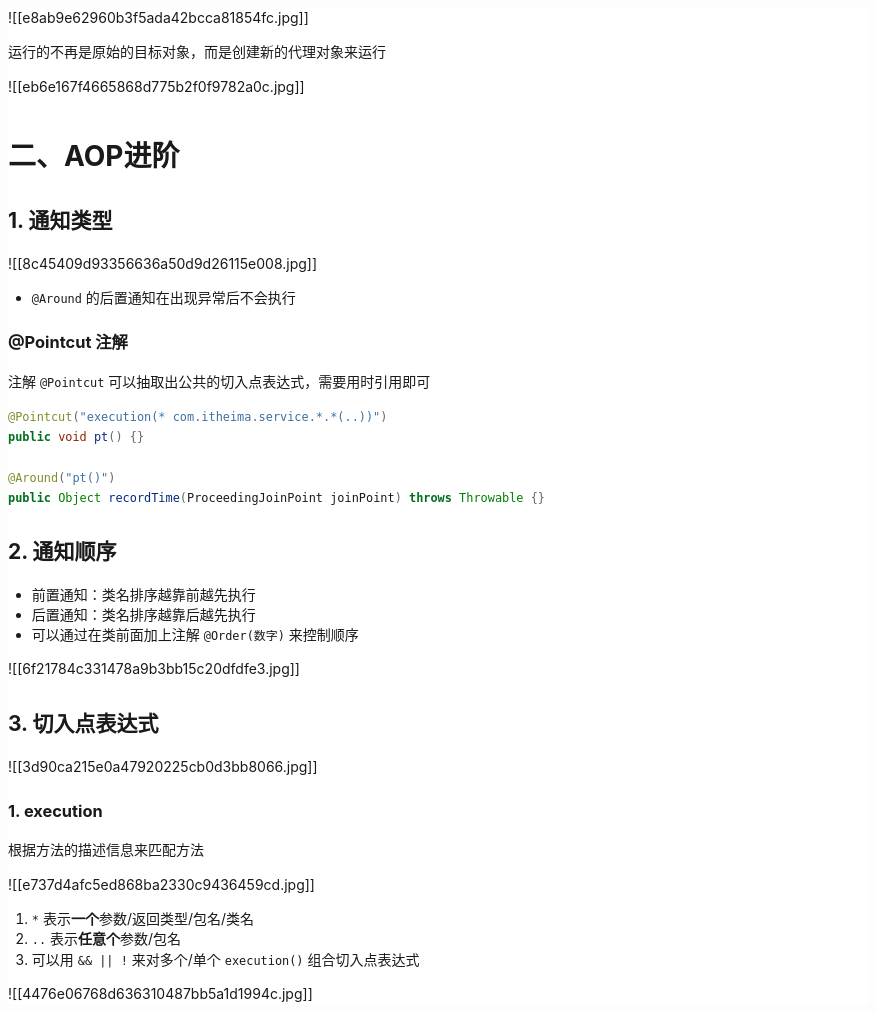 ![[e8ab9e62960b3f5ada42bcca81854fc.jpg]]

运行的不再是原始的目标对象，而是创建新的代理对象来运行

![[eb6e167f4665868d775b2f0f9782a0c.jpg]]

# 二、AOP进阶

## 1. 通知类型

![[8c45409d93356636a50d9d26115e008.jpg]]

* `@Around` 的后置通知在出现异常后不会执行

### @Pointcut 注解

注解 `@Pointcut` 可以抽取出公共的切入点表达式，需要用时引用即可

```java
@Pointcut("execution(* com.itheima.service.*.*(..))")
public void pt() {}

@Around("pt()")
public Object recordTime(ProceedingJoinPoint joinPoint) throws Throwable {}
```

## 2. 通知顺序

* 前置通知：类名排序越靠前越先执行
* 后置通知：类名排序越靠后越先执行
* 可以通过在类前面加上注解 `@Order(数字)` 来控制顺序

![[6f21784c331478a9b3bb15c20dfdfe3.jpg]]

## 3. 切入点表达式

![[3d90ca215e0a47920225cb0d3bb8066.jpg]]

### 1. execution

根据方法的描述信息来匹配方法

![[e737d4afc5ed868ba2330c9436459cd.jpg]]

1. `*` 表示**一个**参数/返回类型/包名/类名
2. `..` 表示**任意个**参数/包名
3. 可以用 `&& || !` 来对多个/单个 `execution()` 组合切入点表达式

![[4476e06768d636310487bb5a1d1994c.jpg]]
